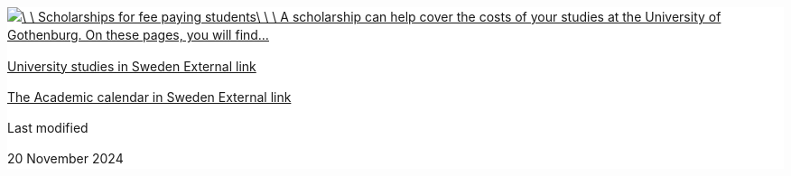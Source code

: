 [![](/sites/default/files/dynamic-image/dynamic_image_2188_218/public/2024-01/GU-7.jpg?media_id=95188&width=1904&height=208)\\
\\
Scholarships for fee paying students\\
\\
\\
A scholarship can help cover the costs of your studies at the University of Gothenburg. On these pages, you will find…](/en/study-in-gothenburg/apply/scholarships-for-fee-paying-students)

[University studies in Sweden External link](https://www.gu.se/en/study-in-gothenburg/before-you-arrive/university-studies-in-sweden "External link")

[The Academic calendar in Sweden External link](https://www.gu.se/en/study-in-gothenburg/when-you-are-here/academic-calendar "External link")

Last modified


20 November 2024
